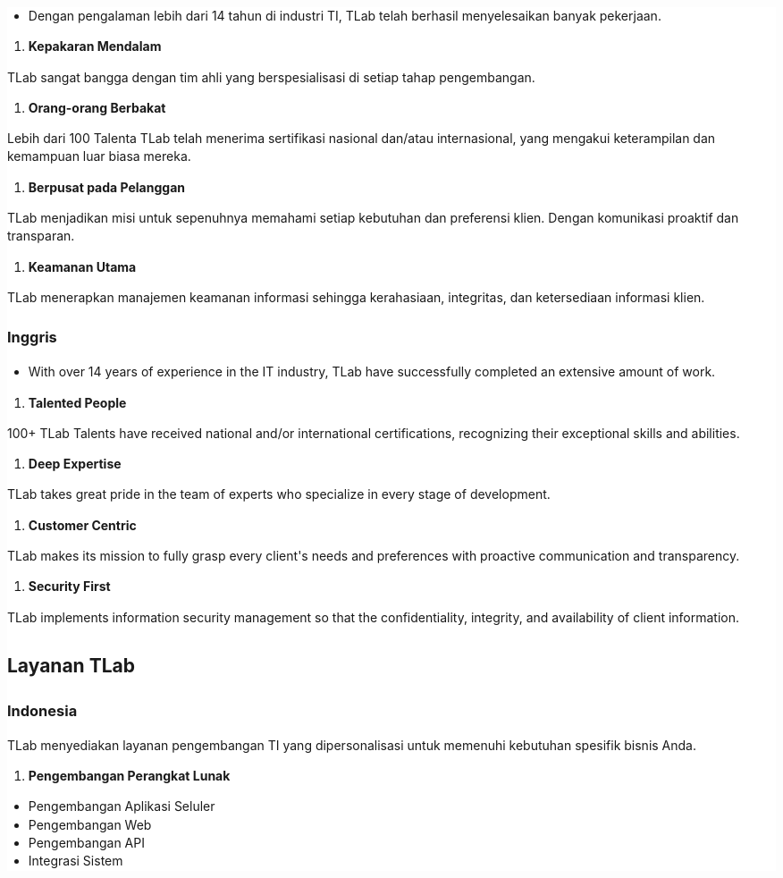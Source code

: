 - Dengan pengalaman lebih dari 14 tahun di industri TI, TLab telah berhasil menyelesaikan banyak pekerjaan.

1. **Kepakaran Mendalam**

TLab sangat bangga dengan tim ahli yang berspesialisasi di setiap tahap pengembangan.

1. **Orang-orang Berbakat**

Lebih dari 100 Talenta TLab telah menerima sertifikasi nasional dan/atau internasional, yang mengakui keterampilan dan kemampuan luar biasa mereka.

1. **Berpusat pada Pelanggan**

TLab menjadikan misi untuk sepenuhnya memahami setiap kebutuhan dan preferensi klien. Dengan komunikasi proaktif dan transparan.

1. **Keamanan Utama**

TLab menerapkan manajemen keamanan informasi sehingga kerahasiaan, integritas, dan ketersediaan informasi klien.

### Inggris

- With over 14 years of experience in the IT industry, TLab have successfully completed an extensive amount of work.

1. **Talented People**

100+ TLab Talents have received national and/or international certifications, recognizing their exceptional skills and abilities.

1. **Deep Expertise**

TLab takes great pride in the team of experts who specialize in every stage of development.

1. **Customer Centric**

TLab makes its mission to fully grasp every client's needs and preferences with proactive communication and transparency.

1. **Security First**

TLab implements information security management so that the confidentiality, integrity, and availability of client information.

## Layanan TLab

### Indonesia

TLab menyediakan layanan pengembangan TI yang dipersonalisasi untuk memenuhi kebutuhan spesifik bisnis Anda.

1. **Pengembangan Perangkat Lunak**

- Pengembangan Aplikasi Seluler
- Pengembangan Web
- Pengembangan API
- Integrasi Sistem
